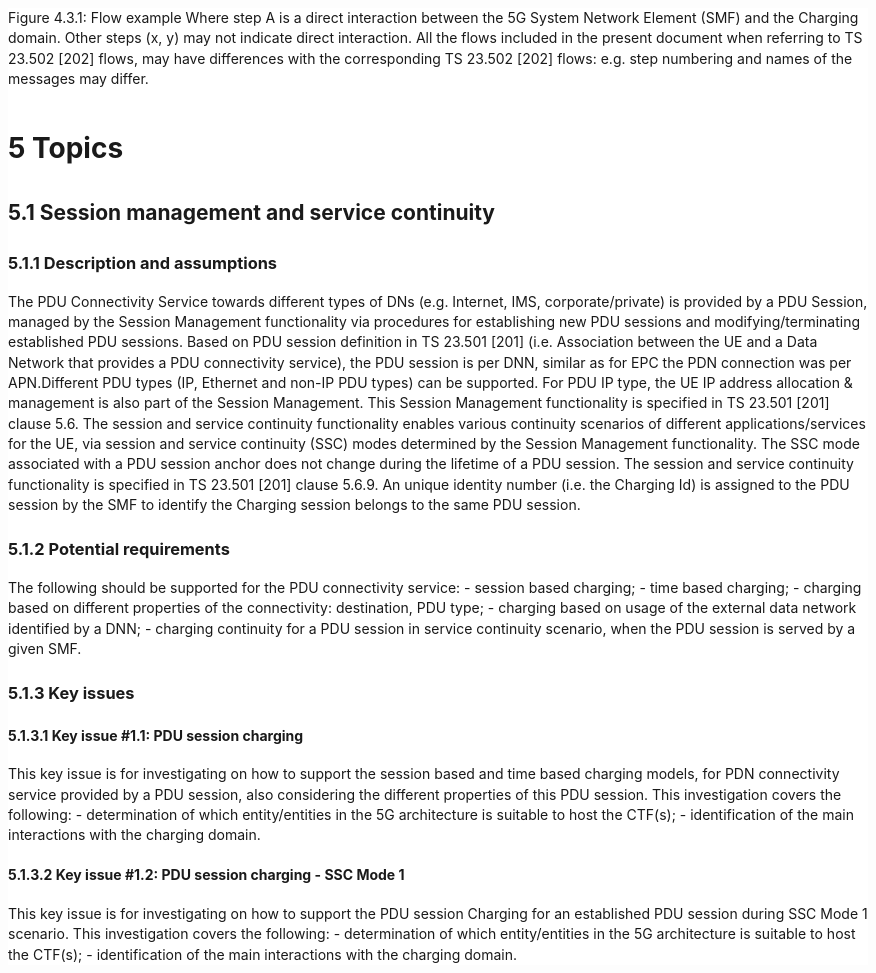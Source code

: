 Figure 4.3.1: Flow example
Where step A is a direct interaction between the 5G System Network Element
(SMF) and the Charging domain.
Other steps (x, y) may not indicate direct interaction.
All the flows included in the present document when referring to TS 23.502
[202] flows, may have differences with the corresponding TS 23.502 [202]
flows: e.g. step numbering and names of the messages may differ.
# 5 Topics
## 5.1 Session management and service continuity
### 5.1.1 Description and assumptions
The PDU Connectivity Service towards different types of DNs (e.g. Internet,
IMS, corporate/private) is provided by a PDU Session, managed by the Session
Management functionality via procedures for establishing new PDU sessions and
modifying/terminating established PDU sessions.
Based on PDU session definition in TS 23.501 [201] (i.e. Association between
the UE and a Data Network that provides a PDU connectivity service), the PDU
session is per DNN, similar as for EPC the PDN connection was per
APN.Different PDU types (IP, Ethernet and non-IP PDU types) can be supported.
For PDU IP type, the UE IP address allocation & management is also part of the
Session Management.
This Session Management functionality is specified in TS 23.501 [201] clause
5.6.
The session and service continuity functionality enables various continuity
scenarios of different applications/services for the UE, via session and
service continuity (SSC) modes determined by the Session Management
functionality. The SSC mode associated with a PDU session anchor does not
change during the lifetime of a PDU session.
The session and service continuity functionality is specified in TS 23.501
[201] clause 5.6.9.
An unique identity number (i.e. the Charging Id) is assigned to the PDU
session by the SMF to identify the Charging session belongs to the same PDU
session.
### 5.1.2 Potential requirements
The following should be supported for the PDU connectivity service:
\- session based charging;
\- time based charging;
\- charging based on different properties of the connectivity: destination,
PDU type;
\- charging based on usage of the external data network identified by a DNN;
\- charging continuity for a PDU session in service continuity scenario, when
the PDU session is served by a given SMF.
### 5.1.3 Key issues
#### 5.1.3.1 Key issue #1.1: PDU session charging
This key issue is for investigating on how to support the session based and
time based charging models, for PDN connectivity service provided by a PDU
session, also considering the different properties of this PDU session.
This investigation covers the following:
\- determination of which entity/entities in the 5G architecture is suitable
to host the CTF(s);
\- identification of the main interactions with the charging domain.
#### 5.1.3.2 Key issue #1.2: PDU session charging - SSC Mode 1
This key issue is for investigating on how to support the PDU session Charging
for an established PDU session during SSC Mode 1 scenario.
This investigation covers the following:
\- determination of which entity/entities in the 5G architecture is suitable
to host the CTF(s);
\- identification of the main interactions with the charging domain.